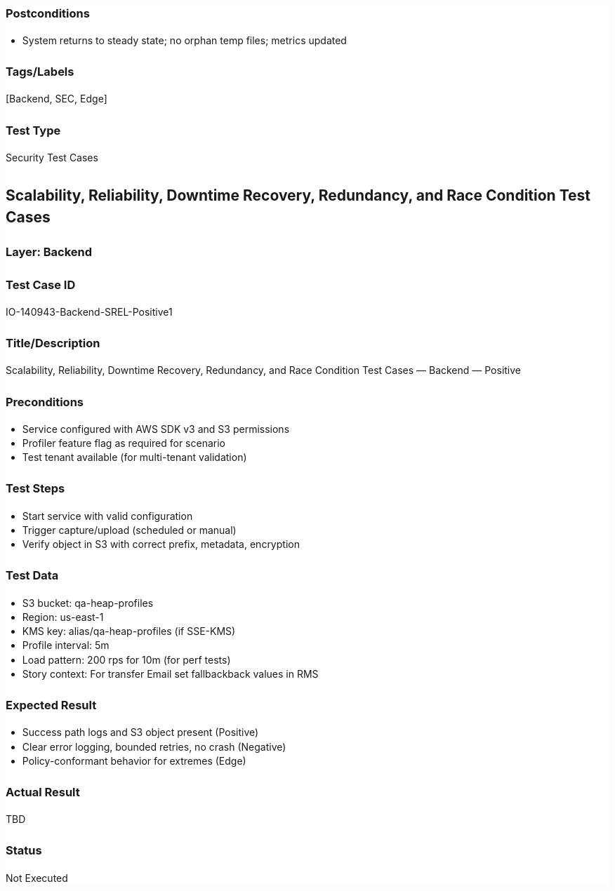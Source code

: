 ### Postconditions
- System returns to steady state; no orphan temp files; metrics updated

### Tags/Labels
[Backend, SEC, Edge]

### Test Type
Security Test Cases

## Scalability, Reliability, Downtime Recovery, Redundancy, and Race Condition Test Cases

### Layer: Backend

### Test Case ID
IO-140943-Backend-SREL-Positive1

### Title/Description
Scalability, Reliability, Downtime Recovery, Redundancy, and Race Condition Test Cases — Backend — Positive

### Preconditions
- Service configured with AWS SDK v3 and S3 permissions
- Profiler feature flag as required for scenario
- Test tenant available (for multi-tenant validation)

### Test Steps
- Start service with valid configuration
- Trigger capture/upload (scheduled or manual)
- Verify object in S3 with correct prefix, metadata, encryption

### Test Data
- S3 bucket: qa-heap-profiles
- Region: us-east-1
- KMS key: alias/qa-heap-profiles (if SSE-KMS)
- Profile interval: 5m
- Load pattern: 200 rps for 10m (for perf tests)
- Story context: For transfer Email set fallbackback values in RMS

### Expected Result
- Success path logs and S3 object present (Positive)
- Clear error logging, bounded retries, no crash (Negative)
- Policy-conformant behavior for extremes (Edge)

### Actual Result
TBD

### Status
Not Executed
